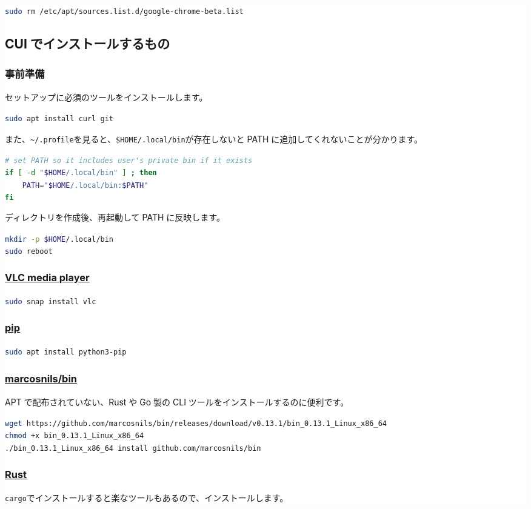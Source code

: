 ```bash
sudo rm /etc/apt/sources.list.d/google-chrome-beta.list
```

## CUI でインストールするもの

### 事前準備

セットアップに必須のツールをインストールします。

```bash
sudo apt install curl git
```

また、`~/.profile`を見ると、`$HOME/.local/bin`が存在しないと PATH に追加してくれないことが分かります。

```bash
# set PATH so it includes user's private bin if it exists
if [ -d "$HOME/.local/bin" ] ; then
    PATH="$HOME/.local/bin:$PATH"
fi
```

ディレクトリを作成後、再起動して PATH に反映します。

```bash
mkdir -p $HOME/.local/bin
sudo reboot
```

### [VLC media player](https://www.videolan.org/vlc/download-ubuntu.html)

```bash
sudo snap install vlc
```

### [pip](https://pip.pypa.io/en/stable/installation/)

```bash
sudo apt install python3-pip
```

### [marcosnils/bin](https://github.com/marcosnils/bin)

APT で配布されていない、Rust や Go 製の CLI ツールをインストールするのに便利です。

```bash
wget https://github.com/marcosnils/bin/releases/download/v0.13.1/bin_0.13.1_Linux_x86_64
chmod +x bin_0.13.1_Linux_x86_64
./bin_0.13.1_Linux_x86_64 install github.com/marcosnils/bin
```

### [Rust](https://www.rust-lang.org/)

`cargo`でインストールすると楽なツールもあるので、インストールします。
